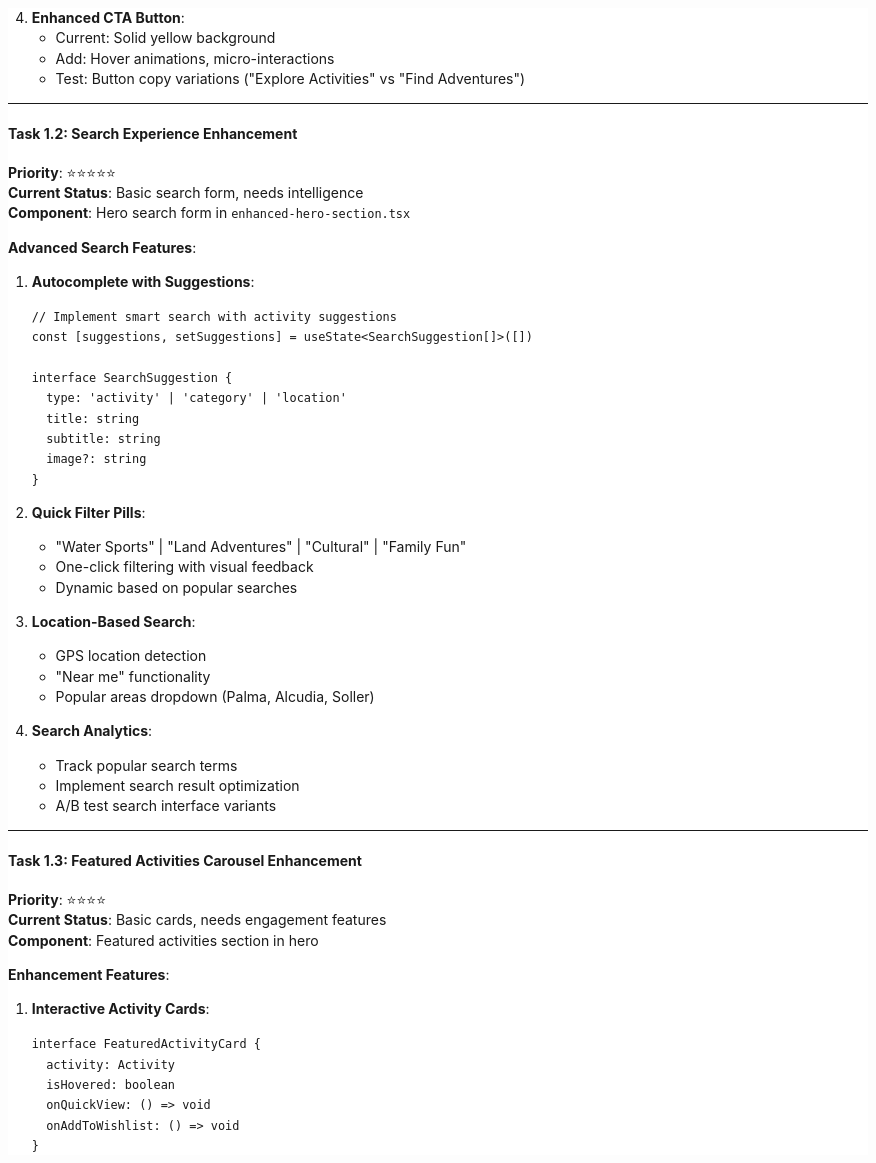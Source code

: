 4. **Enhanced CTA Button**:
   - Current: Solid yellow background
   - Add: Hover animations, micro-interactions
   - Test: Button copy variations ("Explore Activities" vs "Find Adventures")

---

#### **Task 1.2: Search Experience Enhancement**
**Priority**: ⭐⭐⭐⭐⭐  
**Current Status**: Basic search form, needs intelligence  
**Component**: Hero search form in `enhanced-hero-section.tsx`

**Advanced Search Features**:
1. **Autocomplete with Suggestions**:
   ```tsx
   // Implement smart search with activity suggestions
   const [suggestions, setSuggestions] = useState<SearchSuggestion[]>([])
   
   interface SearchSuggestion {
     type: 'activity' | 'category' | 'location'
     title: string
     subtitle: string
     image?: string
   }
   ```

2. **Quick Filter Pills**:
   - "Water Sports" | "Land Adventures" | "Cultural" | "Family Fun"
   - One-click filtering with visual feedback
   - Dynamic based on popular searches

3. **Location-Based Search**:
   - GPS location detection
   - "Near me" functionality
   - Popular areas dropdown (Palma, Alcudia, Soller)

4. **Search Analytics**:
   - Track popular search terms
   - Implement search result optimization
   - A/B test search interface variants

---

#### **Task 1.3: Featured Activities Carousel Enhancement**
**Priority**: ⭐⭐⭐⭐  
**Current Status**: Basic cards, needs engagement features  
**Component**: Featured activities section in hero

**Enhancement Features**:
1. **Interactive Activity Cards**:
   ```tsx
   interface FeaturedActivityCard {
     activity: Activity
     isHovered: boolean
     onQuickView: () => void
     onAddToWishlist: () => void
   }
   ```
